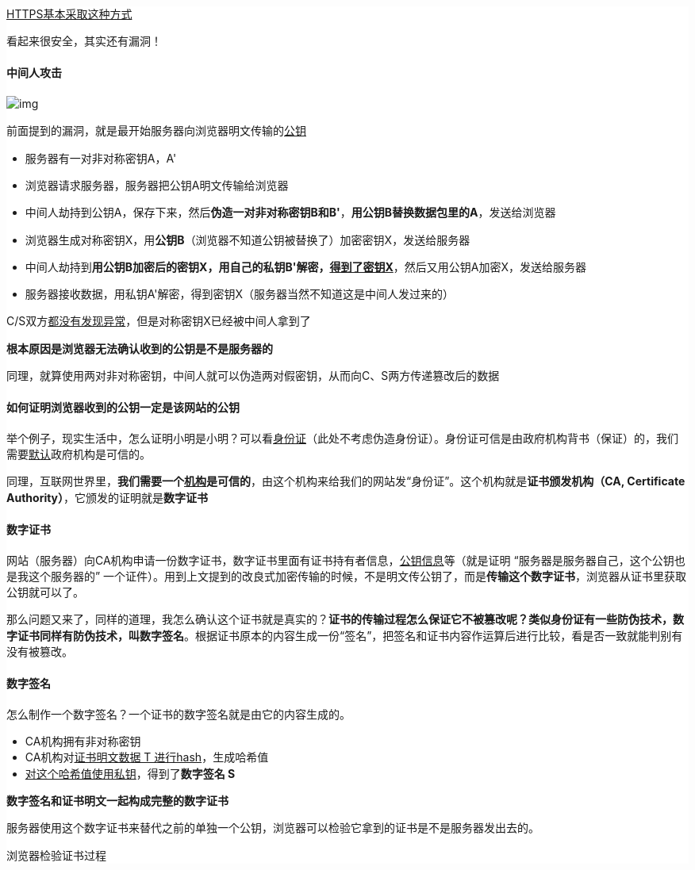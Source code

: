 <u>HTTPS基本采取这种方式</u>

看起来很安全，其实还有漏洞！



#### 中间人攻击

![img](https://cdn.jsdelivr.net/gh/kudryavka1013/note-pic@master/note/20210407192638.jpg)



前面提到的漏洞，就是最开始服务器向浏览器明文传输的<u>公钥</u>

- 服务器有一对非对称密钥A，A'
- 浏览器请求服务器，服务器把公钥A明文传输给浏览器

- 中间人劫持到公钥A，保存下来，然后**伪造一对非对称密钥B和B'**，**用公钥B替换数据包里的A**，发送给浏览器
- 浏览器生成对称密钥X，用**公钥B**（浏览器不知道公钥被替换了）加密密钥X，发送给服务器
- 中间人劫持到**用公钥B加密后的密钥X，用自己的私钥B'解密，<u>得到了密钥X</u>**，然后又用公钥A加密X，发送给服务器
- 服务器接收数据，用私钥A'解密，得到密钥X（服务器当然不知道这是中间人发过来的）

C/S双方<u>都没有发现异常</u>，但是对称密钥X已经被中间人拿到了

**根本原因是浏览器无法确认收到的公钥是不是服务器的**

同理，就算使用两对非对称密钥，中间人就可以伪造两对假密钥，从而向C、S两方传递篡改后的数据



#### **如何证明浏览器收到的公钥一定是该网站的公钥**

举个例子，现实生活中，怎么证明小明是小明？可以看<u>身份证</u>（此处不考虑伪造身份证）。身份证可信是由政府机构背书（保证）的，我们需要<u>默认</u>政府机构是可信的。

同理，互联网世界里，**我们需要一个<u>机构</u>是可信的**，由这个机构来给我们的网站发“身份证”。这个机构就是**证书颁发机构（CA, Certificate Authority）**，它颁发的证明就是**数字证书**



#### 数字证书

网站（服务器）向CA机构申请一份数字证书，数字证书里面有证书持有者信息，<u>公钥信息</u>等（就是证明 “服务器是服务器自己，这个公钥也是我这个服务器的” 一个证件）。用到上文提到的改良式加密传输的时候，不是明文传公钥了，而是**传输这个数字证书**，浏览器从证书里获取公钥就可以了。

那么问题又来了，同样的道理，我怎么确认这个证书就是真实的？**证书的传输过程怎么保证它不被篡改呢？**类似身份证有一些防伪技术，数字证书同样有防伪技术，叫**数字签名**。根据证书原本的内容生成一份“签名”，把签名和证书内容作运算后进行比较，看是否一致就能判别有没有被篡改。



#### 数字签名

怎么制作一个数字签名？一个证书的数字签名就是由它的内容生成的。

- CA机构拥有非对称密钥
- CA机构对<u>证书明文数据 T 进行hash</u>，生成哈希值
- <u>对这个哈希值使用私钥</u>，得到了**数字签名 S**

**数字签名和证书明文一起构成完整的数字证书**

服务器使用这个数字证书来替代之前的单独一个公钥，浏览器可以检验它拿到的证书是不是服务器发出去的。

浏览器检验证书过程
